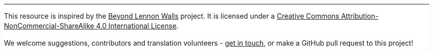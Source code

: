 -----

This resource is inspired by the [Beyond Lennon Walls](https://github.com/hongkonggong/beyond-lennon-walls) project. 
It is licensed under a [Creative Commons Attribution-NonCommercial-ShareAlike 4.0 International License](http://creativecommons.org/licenses/by-nc-sa/4.0/).

We welcome suggestions, contributors and translation volunteers - [get in touch](mailto:hamsini.h94@gmail.com), or make a GitHub pull request to this project! 
